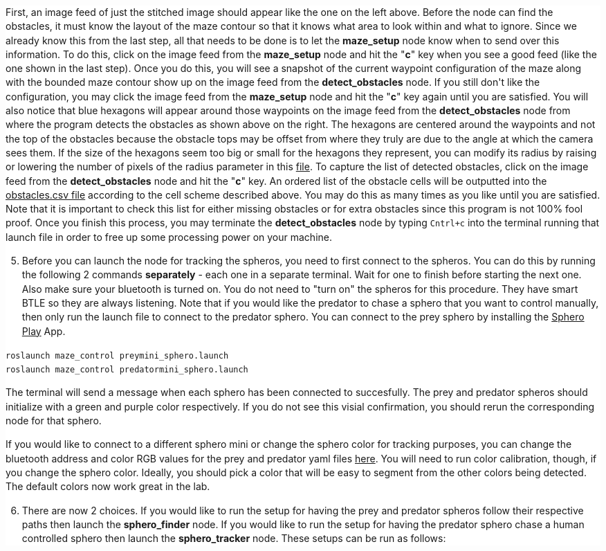 First, an image feed of just the stitched image should appear like the one on the left above. Before the node can find the obstacles, it must know the layout of the maze contour so that it knows what area to look within and what to ignore. Since we already know this from the last step, all that needs to be done is to let the **maze_setup** node know when to send over this information. To do this, click on the image feed from the **maze_setup** node and hit the "**c**" key when you see a good feed (like the one shown in the last step). Once you do this, you will see a snapshot of the current waypoint configuration of the maze along with the bounded maze contour show up on the image feed from the **detect_obstacles** node. If you still don't like the configuration, you may click the image feed from the **maze_setup** node and hit the "**c**" key again until you are satisfied. You will also notice that blue hexagons will appear around those waypoints on the image feed from the **detect_obstacles** node from where the program detects the obstacles as shown above on the right. The hexagons are centered around the waypoints and not the top of the obstacles because the obstacle tops may be offset from where they truly are due to the angle at which the camera sees them. If the size of the hexagons seem too big or small for the hexagons they represent, you can modify its radius by raising or lowering the number of pixels of the radius parameter in this [file](param/obstaclecolor_calib.yaml). To capture the list of detected obstacles, click on the image feed from the **detect_obstacles** node and hit the "**c**" key. An ordered list of the obstacle cells will be outputted into the [obstacles.csv file](src/obstacles.csv) according to the cell scheme described above. You may do this as many times as you like until you are satisfied. Note that it is important to check this list for either missing obstacles or for extra obstacles since this program is not 100% fool proof. Once you finish this process, you may terminate the **detect_obstacles** node by typing `Cntrl+c` into the terminal running that launch file in order to free up some processing power on your machine.

<ol start="5">
<li>Before you can launch the node for tracking the spheros, you need to first connect to the spheros. You can do this by running the following 2 commands <b>separately</b> - each one in a separate terminal. Wait for one to finish before starting the next one. Also make sure your bluetooth is turned on. You do not need to "turn on" the spheros for this procedure. They have smart BTLE so they are always listening. Note that if you would like the predator to chase a sphero that you want to control manually, then only run the launch file to connect to the predator sphero. You can connect to the prey sphero by installing the <a href="https://itunes.apple.com/us/app/sphero-play/id1280682522?mt=8">Sphero Play</a> App.</li>
</ol>

```
roslaunch maze_control preymini_sphero.launch
roslaunch maze_control predatormini_sphero.launch
```
The terminal will send a message when each sphero has been connected to succesfully. The prey and predator spheros should initialize with a green and purple color respectively. If you do not see this visial confirmation, you should rerun the corresponding node for that sphero.

If you would like to connect to a different sphero mini or change the sphero color for tracking purposes, you can change the bluetooth address and color RGB values for the prey and predator yaml files [here](param). You will need to run color calibration, though, if you change the sphero color. Ideally, you should pick a color that will be easy to segment from the other colors being detected. The default colors now work great in the lab.

<ol start="6">
<li>There are now 2 choices. If you would like to run the setup for having the prey and predator spheros follow their respective paths then launch the <b>sphero_finder</b> node. If you would like to run the setup for having the predator sphero chase a human controlled sphero then launch the <b>sphero_tracker</b> node. These setups can be run as follows:</li></ol>
